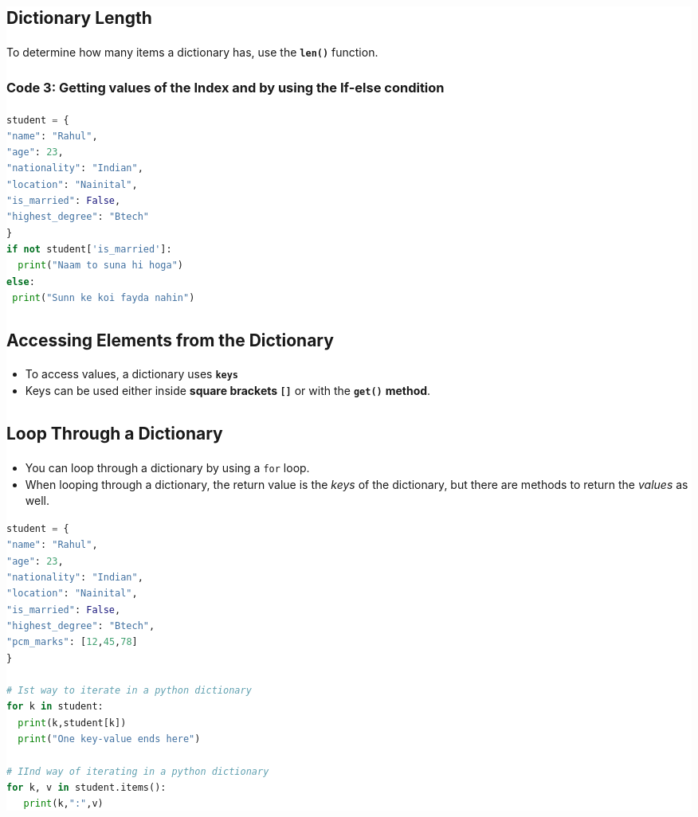 ## **Dictionary Length**

To determine how many items a dictionary has, use the **`len()`**  function.

### Code 3: Getting values of the Index and by using the If-else condition

```python
student = {
"name": "Rahul",
"age": 23,
"nationality": "Indian",
"location": "Nainital",
"is_married": False,
"highest_degree": "Btech"
}
if not student['is_married']:
  print("Naam to suna hi hoga")
else:
 print("Sunn ke koi fayda nahin")

```

## Accessing Elements from the Dictionary

- To access values, a dictionary uses **`keys`**
- Keys can be used either inside **square brackets `[]`** or with the **`get()`** **method**.

## Loop Through a Dictionary

- You can loop through a dictionary by using a `for` loop.
- When looping through a dictionary, the return value is the *keys* of the dictionary, but there are methods to return the *values* as well.

```python
student = {
"name": "Rahul",
"age": 23,
"nationality": "Indian",
"location": "Nainital",
"is_married": False,
"highest_degree": "Btech",
"pcm_marks": [12,45,78]
}

# Ist way to iterate in a python dictionary
for k in student:
  print(k,student[k])
  print("One key-value ends here")

# IInd way of iterating in a python dictionary
for k, v in student.items():
   print(k,":",v)
```
